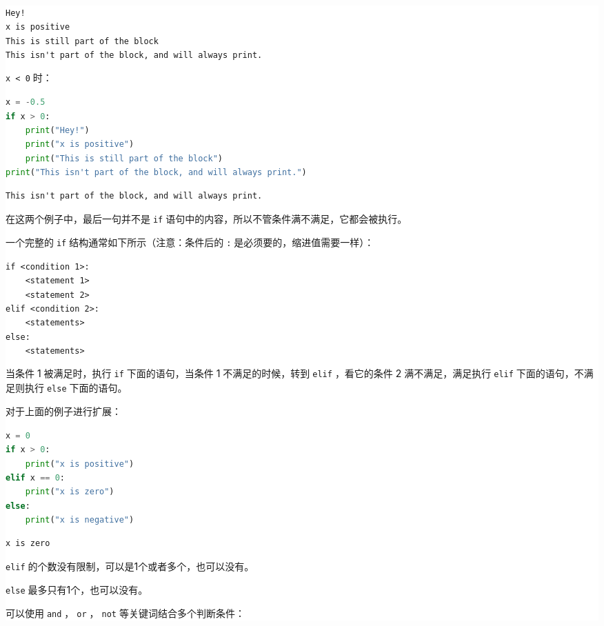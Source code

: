     Hey!
    x is positive
    This is still part of the block
    This isn't part of the block, and will always print.


`x < 0` 时：


```python
x = -0.5
if x > 0:
    print("Hey!")
    print("x is positive")
    print("This is still part of the block")
print("This isn't part of the block, and will always print.")

```

    This isn't part of the block, and will always print.


在这两个例子中，最后一句并不是 `if` 语句中的内容，所以不管条件满不满足，它都会被执行。

一个完整的 `if` 结构通常如下所示（注意：条件后的 `:` 是必须要的，缩进值需要一样）：
    
    if <condition 1>:
        <statement 1>
        <statement 2>
    elif <condition 2>: 
        <statements>
    else:
        <statements>

当条件 1 被满足时，执行 `if` 下面的语句，当条件 1 不满足的时候，转到 `elif` ，看它的条件 2 满不满足，满足执行 `elif` 下面的语句，不满足则执行 `else` 下面的语句。

对于上面的例子进行扩展：


```python
x = 0
if x > 0:
    print("x is positive")
elif x == 0:
    print("x is zero")
else:
    print("x is negative")

```

    x is zero


`elif` 的个数没有限制，可以是1个或者多个，也可以没有。

`else` 最多只有1个，也可以没有。

可以使用 `and` ， `or` ， `not` 等关键词结合多个判断条件：
